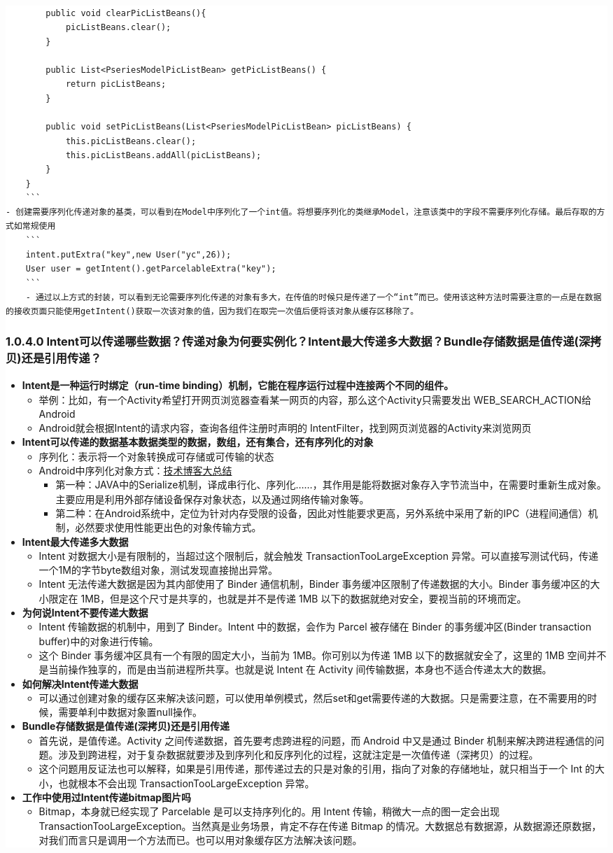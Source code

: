             public void clearPicListBeans(){
                picListBeans.clear();
            }
        
            public List<PseriesModelPicListBean> getPicListBeans() {
                return picListBeans;
            }
        
            public void setPicListBeans(List<PseriesModelPicListBean> picListBeans) {
                this.picListBeans.clear();
                this.picListBeans.addAll(picListBeans);
            }
        }
        ```
    - 创建需要序列化传递对象的基类，可以看到在Model中序列化了一个int值。将想要序列化的类继承Model，注意该类中的字段不需要序列化存储。最后存取的方式如常规使用
        ```
        intent.putExtra("key",new User("yc",26));
        User user = getIntent().getParcelableExtra("key");
        ```
        - 通过以上方式的封装，可以看到无论需要序列化传递的对象有多大，在传值的时候只是传递了一个“int”而已。使用该这种方法时需要注意的一点是在数据的接收页面只能使用getIntent()获取一次该对象的值，因为我们在取完一次值后便将该对象从缓存区移除了。



### 1.0.4.0 Intent可以传递哪些数据？传递对象为何要实例化？Intent最大传递多大数据？Bundle存储数据是值传递(深拷贝)还是引用传递？
- **Intent是一种运行时绑定（run-time binding）机制，它能在程序运行过程中连接两个不同的组件。**
    - 举例：比如，有一个Activity希望打开网页浏览器查看某一网页的内容，那么这个Activity只需要发出 WEB_SEARCH_ACTION给Android
    - Android就会根据Intent的请求内容，查询各组件注册时声明的 IntentFilter，找到网页浏览器的Activity来浏览网页
- **Intent可以传递的数据基本数据类型的数据，数组，还有集合，还有序列化的对象**
    - 序列化：表示将一个对象转换成可存储或可传输的状态
    - Android中序列化对象方式：[技术博客大总结](https://github.com/yangchong211/YCBlogs)
        - 第一种：JAVA中的Serialize机制，译成串行化、序列化……，其作用是能将数据对象存入字节流当中，在需要时重新生成对象。主要应用是利用外部存储设备保存对象状态，以及通过网络传输对象等。
        - 第二种：在Android系统中，定位为针对内存受限的设备，因此对性能要求更高，另外系统中采用了新的IPC（进程间通信）机制，必然要求使用性能更出色的对象传输方式。
- **Intent最大传递多大数据**
    - Intent 对数据大小是有限制的，当超过这个限制后，就会触发 TransactionTooLargeException 异常。可以直接写测试代码，传递一个1M的字节byte数组对象，测试发现直接抛出异常。
    - Intent 无法传递大数据是因为其内部使用了 Binder 通信机制，Binder 事务缓冲区限制了传递数据的大小。Binder 事务缓冲区的大小限定在 1MB，但是这个尺寸是共享的，也就是并不是传递 1MB 以下的数据就绝对安全，要视当前的环境而定。
- **为何说Intent不要传递大数据**
    - Intent 传输数据的机制中，用到了 Binder。Intent 中的数据，会作为 Parcel 被存储在 Binder 的事务缓冲区(Binder transaction buffer)中的对象进行传输。
    - 这个 Binder 事务缓冲区具有一个有限的固定大小，当前为 1MB。你可别以为传递 1MB 以下的数据就安全了，这里的 1MB 空间并不是当前操作独享的，而是由当前进程所共享。也就是说 Intent 在 Activity 间传输数据，本身也不适合传递太大的数据。
- **如何解决Intent传递大数据**
    - 可以通过创建对象的缓存区来解决该问题，可以使用单例模式，然后set和get需要传递的大数据。只是需要注意，在不需要用的时候，需要单利中数据对象置null操作。
- **Bundle存储数据是值传递(深拷贝)还是引用传递**
    - 首先说，是值传递。Activity 之间传递数据，首先要考虑跨进程的问题，而 Android 中又是通过 Binder 机制来解决跨进程通信的问题。涉及到跨进程，对于复杂数据就要涉及到序列化和反序列化的过程，这就注定是一次值传递（深拷贝）的过程。
    - 这个问题用反证法也可以解释，如果是引用传递，那传递过去的只是对象的引用，指向了对象的存储地址，就只相当于一个 Int 的大小，也就根本不会出现 TransactionTooLargeException 异常。
- **工作中使用过Intent传递bitmap图片吗**
    - Bitmap，本身就已经实现了 Parcelable 是可以支持序列化的。用 Intent 传输，稍微大一点的图一定会出现 TransactionTooLargeException。当然真是业务场景，肯定不存在传递 Bitmap 的情况。大数据总有数据源，从数据源还原数据，对我们而言只是调用一个方法而已。也可以用对象缓存区方法解决该问题。











